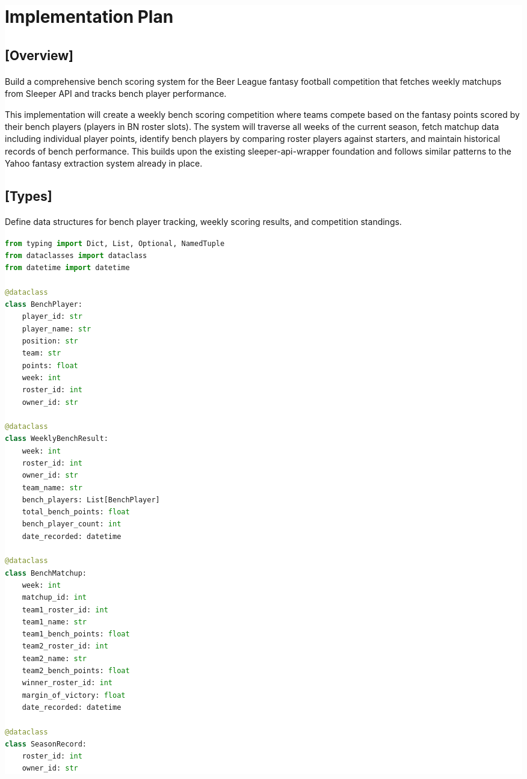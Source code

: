 # Implementation Plan

## [Overview]
Build a comprehensive bench scoring system for the Beer League fantasy football competition that fetches weekly matchups from Sleeper API and tracks bench player performance.

This implementation will create a weekly bench scoring competition where teams compete based on the fantasy points scored by their bench players (players in BN roster slots). The system will traverse all weeks of the current season, fetch matchup data including individual player points, identify bench players by comparing roster players against starters, and maintain historical records of bench performance. This builds upon the existing sleeper-api-wrapper foundation and follows similar patterns to the Yahoo fantasy extraction system already in place.

## [Types]
Define data structures for bench player tracking, weekly scoring results, and competition standings.

```python
from typing import Dict, List, Optional, NamedTuple
from dataclasses import dataclass
from datetime import datetime

@dataclass
class BenchPlayer:
    player_id: str
    player_name: str
    position: str
    team: str
    points: float
    week: int
    roster_id: int
    owner_id: str

@dataclass
class WeeklyBenchResult:
    week: int
    roster_id: int
    owner_id: str
    team_name: str
    bench_players: List[BenchPlayer]
    total_bench_points: float
    bench_player_count: int
    date_recorded: datetime

@dataclass
class BenchMatchup:
    week: int
    matchup_id: int
    team1_roster_id: int
    team1_name: str
    team1_bench_points: float
    team2_roster_id: int
    team2_name: str
    team2_bench_points: float
    winner_roster_id: int
    margin_of_victory: float
    date_recorded: datetime

@dataclass
class SeasonRecord:
    roster_id: int
    owner_id: str
```